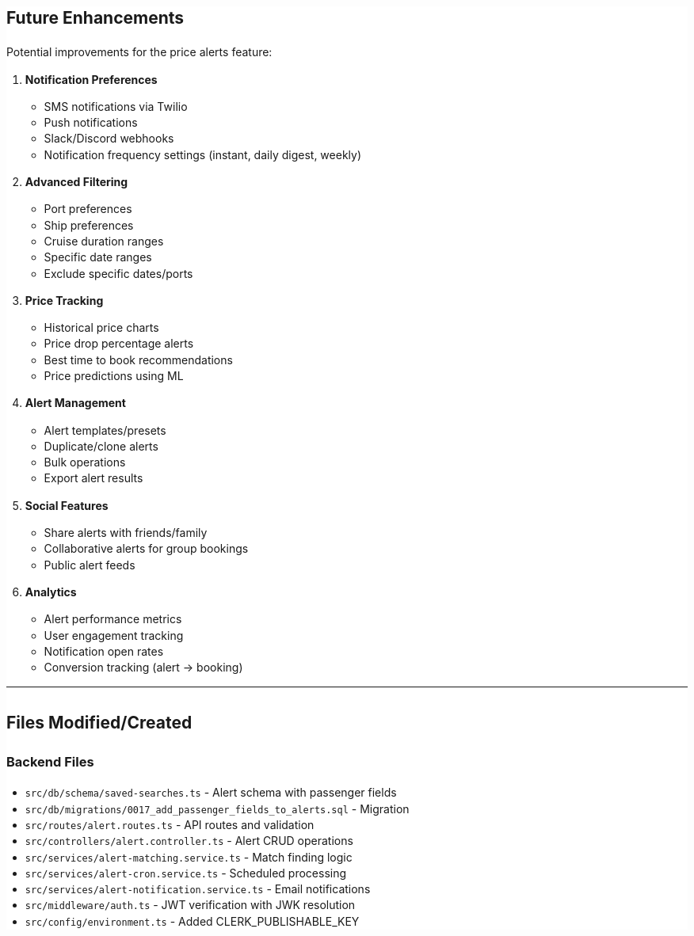 
## Future Enhancements

Potential improvements for the price alerts feature:

1. **Notification Preferences**
   - SMS notifications via Twilio
   - Push notifications
   - Slack/Discord webhooks
   - Notification frequency settings (instant, daily digest, weekly)

2. **Advanced Filtering**
   - Port preferences
   - Ship preferences
   - Cruise duration ranges
   - Specific date ranges
   - Exclude specific dates/ports

3. **Price Tracking**
   - Historical price charts
   - Price drop percentage alerts
   - Best time to book recommendations
   - Price predictions using ML

4. **Alert Management**
   - Alert templates/presets
   - Duplicate/clone alerts
   - Bulk operations
   - Export alert results

5. **Social Features**
   - Share alerts with friends/family
   - Collaborative alerts for group bookings
   - Public alert feeds

6. **Analytics**
   - Alert performance metrics
   - User engagement tracking
   - Notification open rates
   - Conversion tracking (alert → booking)

---

## Files Modified/Created

### Backend Files
- `src/db/schema/saved-searches.ts` - Alert schema with passenger fields
- `src/db/migrations/0017_add_passenger_fields_to_alerts.sql` - Migration
- `src/routes/alert.routes.ts` - API routes and validation
- `src/controllers/alert.controller.ts` - Alert CRUD operations
- `src/services/alert-matching.service.ts` - Match finding logic
- `src/services/alert-cron.service.ts` - Scheduled processing
- `src/services/alert-notification.service.ts` - Email notifications
- `src/middleware/auth.ts` - JWT verification with JWK resolution
- `src/config/environment.ts` - Added CLERK_PUBLISHABLE_KEY

